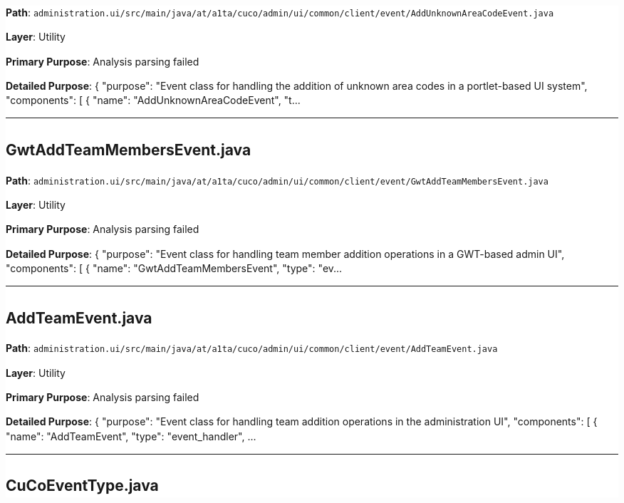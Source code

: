 **Path**: `administration.ui/src/main/java/at/a1ta/cuco/admin/ui/common/client/event/AddUnknownAreaCodeEvent.java`

**Layer**: Utility

**Primary Purpose**: Analysis parsing failed

**Detailed Purpose**: {
    "purpose": "Event class for handling the addition of unknown area codes in a portlet-based UI system",
    "components": [
        {
            "name": "AddUnknownAreaCodeEvent",
            "t...

---

## GwtAddTeamMembersEvent.java

**Path**: `administration.ui/src/main/java/at/a1ta/cuco/admin/ui/common/client/event/GwtAddTeamMembersEvent.java`

**Layer**: Utility

**Primary Purpose**: Analysis parsing failed

**Detailed Purpose**: {
    "purpose": "Event class for handling team member addition operations in a GWT-based admin UI",
    "components": [
        {
            "name": "GwtAddTeamMembersEvent",
            "type": "ev...

---

## AddTeamEvent.java

**Path**: `administration.ui/src/main/java/at/a1ta/cuco/admin/ui/common/client/event/AddTeamEvent.java`

**Layer**: Utility

**Primary Purpose**: Analysis parsing failed

**Detailed Purpose**: {
    "purpose": "Event class for handling team addition operations in the administration UI",
    "components": [
        {
            "name": "AddTeamEvent",
            "type": "event_handler",
  ...

---

## CuCoEventType.java
